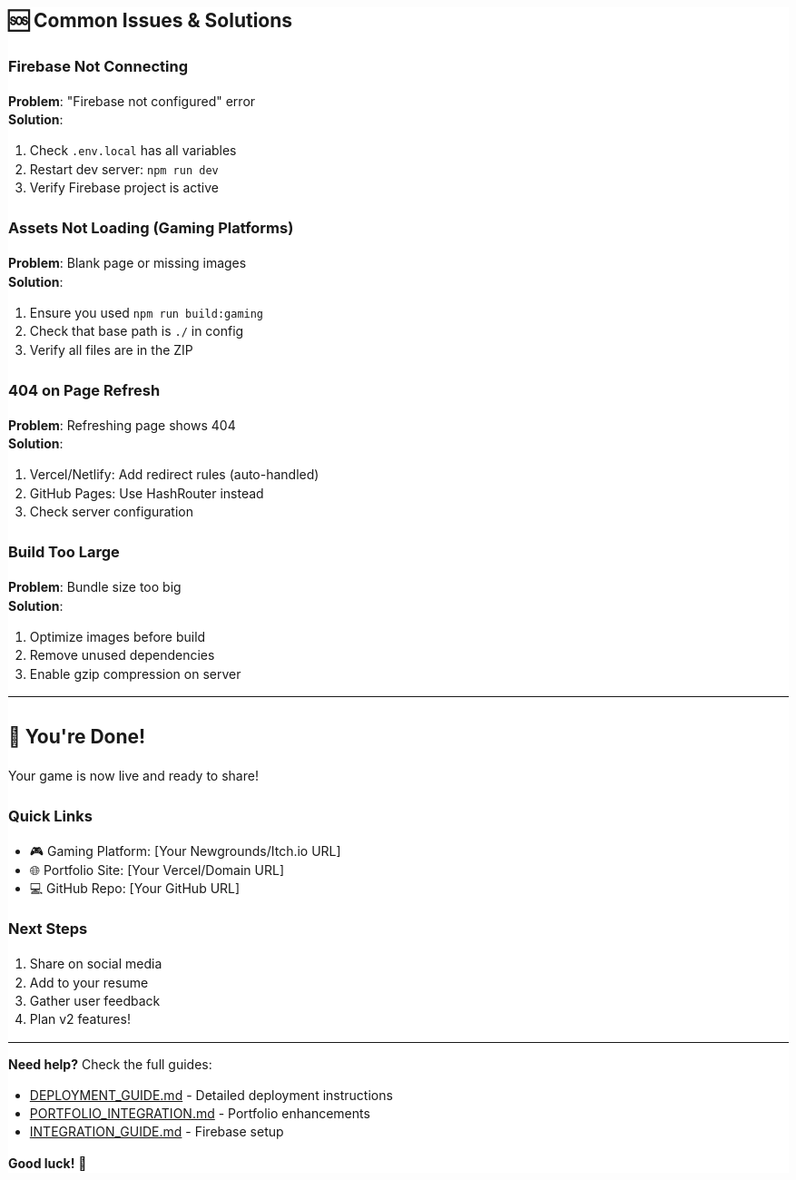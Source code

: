 
## 🆘 Common Issues & Solutions

### Firebase Not Connecting
**Problem**: "Firebase not configured" error  
**Solution**: 
1. Check `.env.local` has all variables
2. Restart dev server: `npm run dev`
3. Verify Firebase project is active

### Assets Not Loading (Gaming Platforms)
**Problem**: Blank page or missing images  
**Solution**:
1. Ensure you used `npm run build:gaming`
2. Check that base path is `./` in config
3. Verify all files are in the ZIP

### 404 on Page Refresh
**Problem**: Refreshing page shows 404  
**Solution**:
1. Vercel/Netlify: Add redirect rules (auto-handled)
2. GitHub Pages: Use HashRouter instead
3. Check server configuration

### Build Too Large
**Problem**: Bundle size too big  
**Solution**:
1. Optimize images before build
2. Remove unused dependencies
3. Enable gzip compression on server

---

## 🎉 You're Done!

Your game is now live and ready to share!

### Quick Links
- 🎮 Gaming Platform: [Your Newgrounds/Itch.io URL]
- 🌐 Portfolio Site: [Your Vercel/Domain URL]
- 💻 GitHub Repo: [Your GitHub URL]

### Next Steps
1. Share on social media
2. Add to your resume
3. Gather user feedback
4. Plan v2 features!

---

**Need help?** Check the full guides:
- [DEPLOYMENT_GUIDE.md](./DEPLOYMENT_GUIDE.md) - Detailed deployment instructions
- [PORTFOLIO_INTEGRATION.md](./PORTFOLIO_INTEGRATION.md) - Portfolio enhancements
- [INTEGRATION_GUIDE.md](./INTEGRATION_GUIDE.md) - Firebase setup

**Good luck!** 🚀
